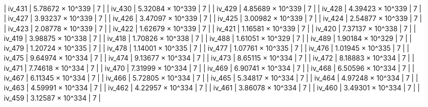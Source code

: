 | iv_431 | 5.78672 × 10^339 | 7 |
| iv_430 | 5.32084 × 10^339 | 7 |
| iv_429 | 4.85689 × 10^339 | 7 |
| iv_428 | 4.39423 × 10^339 | 7 |
| iv_427 | 3.93237 × 10^339 | 7 |
| iv_426 | 3.47097 × 10^339 | 7 |
| iv_425 | 3.00982 × 10^339 | 7 |
| iv_424 | 2.54877 × 10^339 | 7 |
| iv_423 | 2.08778 × 10^339 | 7 |
| iv_422 | 1.62679 × 10^339 | 7 |
| iv_421 | 1.16581 × 10^339 | 7 |
| iv_420 | 7.37137 × 10^338 | 7 |
| iv_419 | 3.98875 × 10^338 | 7 |
| iv_418 | 1.70826 × 10^338 | 7 |
| iv_488 | 1.61051 × 10^329 | 7 |
| iv_489 | 1.90184 × 10^329 | 7 |
| iv_479 | 1.20724 × 10^335 | 7 |
| iv_478 | 1.14001 × 10^335 | 7 |
| iv_477 | 1.07761 × 10^335 | 7 |
| iv_476 | 1.01945 × 10^335 | 7 |
| iv_475 | 9.64974 × 10^334 | 7 |
| iv_474 | 9.13677 × 10^334 | 7 |
| iv_473 | 8.65115 × 10^334 | 7 |
| iv_472 | 8.18883 × 10^334 | 7 |
| iv_471 | 7.74618 × 10^334 | 7 |
| iv_470 | 7.31999 × 10^334 | 7 |
| iv_469 | 6.90741 × 10^334 | 7 |
| iv_468 | 6.50596 × 10^334 | 7 |
| iv_467 | 6.11345 × 10^334 | 7 |
| iv_466 | 5.72805 × 10^334 | 7 |
| iv_465 | 5.34817 × 10^334 | 7 |
| iv_464 | 4.97248 × 10^334 | 7 |
| iv_463 | 4.59991 × 10^334 | 7 |
| iv_462 | 4.22957 × 10^334 | 7 |
| iv_461 | 3.86078 × 10^334 | 7 |
| iv_460 | 3.49301 × 10^334 | 7 |
| iv_459 | 3.12587 × 10^334 | 7 |